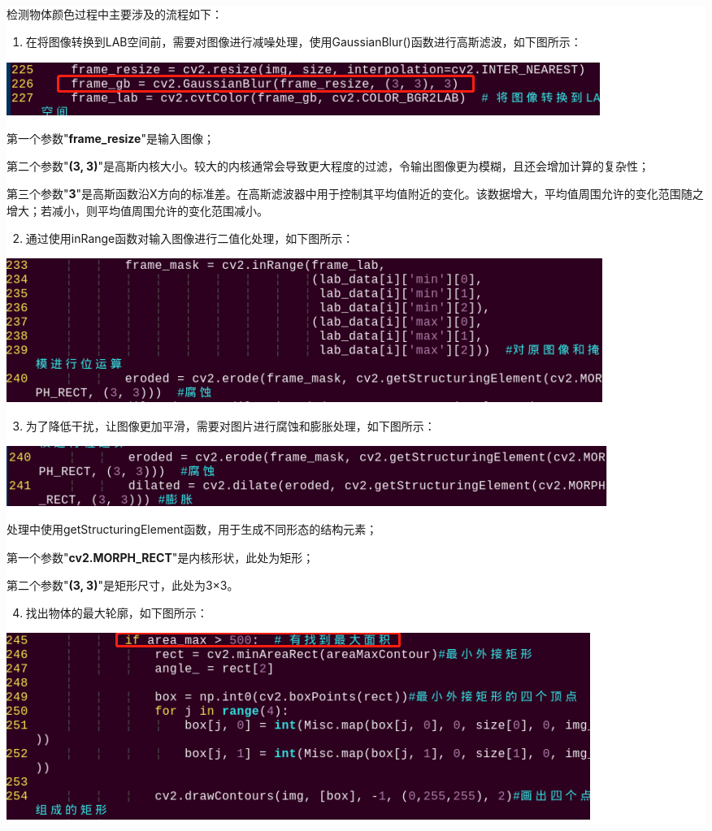 检测物体颜色过程中主要涉及的流程如下：

1)  在将图像转换到LAB空间前，需要对图像进行减噪处理，使用GaussianBlur()函数进行高斯滤波，如下图所示：

<img src="../_static/media/11.voice_intelligent_handling/3.1/image15.png"  />

第一个参数"**frame_resize**"是输入图像；

第二个参数"**(3, 3)**"是高斯内核大小。较大的内核通常会导致更大程度的过滤，令输出图像更为模糊，且还会增加计算的复杂性；

第三个参数"**3**"是高斯函数沿X方向的标准差。在高斯滤波器中用于控制其平均值附近的变化。该数据增大，平均值周围允许的变化范围随之增大；若减小，则平均值周围允许的变化范围减小。

2)  通过使用inRange函数对输入图像进行二值化处理，如下图所示：

<img src="../_static/media/11.voice_intelligent_handling/3.1/image16.png"  />

3)  为了降低干扰，让图像更加平滑，需要对图片进行腐蚀和膨胀处理，如下图所示：

<img src="../_static/media/11.voice_intelligent_handling/3.1/image17.png"  />

处理中使用getStructuringElement函数，用于生成不同形态的结构元素；

第一个参数"**cv2.MORPH_RECT**"是内核形状，此处为矩形；

第二个参数"**(3, 3)**"是矩形尺寸，此处为3×3。

4)  找出物体的最大轮廓，如下图所示：

<img src="../_static/media/11.voice_intelligent_handling/3.1/image18.png"  />
